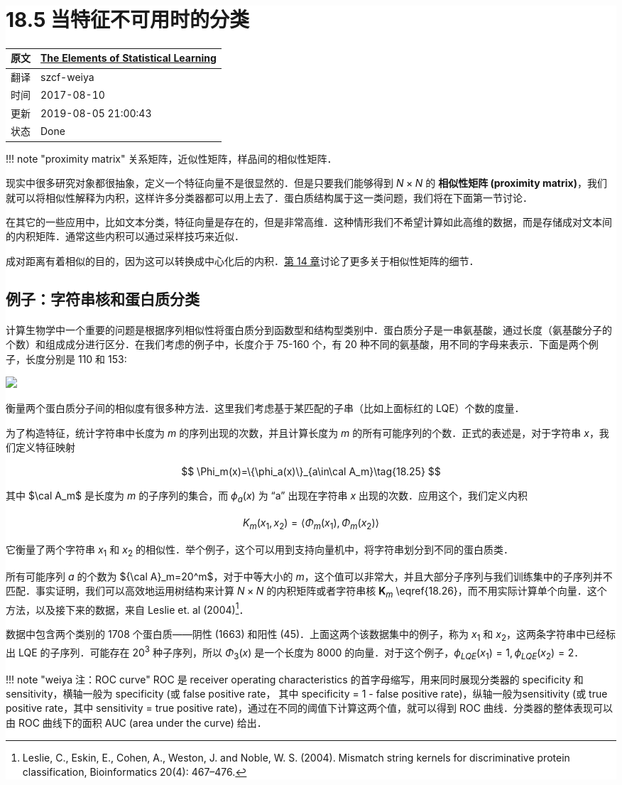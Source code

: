 # 18.5 当特征不可用时的分类

| 原文   | [The Elements of Statistical Learning](https://web.stanford.edu/~hastie/ElemStatLearn/printings/ESLII_print12.pdf) |
| ---- | ---------------------------------------- |
| 翻译   | szcf-weiya                               |
| 时间   | 2017-08-10                    |
|更新|2019-08-05 21:00:43|
|状态|Done|

!!! note "proximity matrix"
    关系矩阵，近似性矩阵，样品间的相似性矩阵．

现实中很多研究对象都很抽象，定义一个特征向量不是很显然的．但是只要我们能够得到 $N\times N$ 的 **相似性矩阵 (proximity matrix)**，我们就可以将相似性解释为内积，这样许多分类器都可以用上去了．蛋白质结构属于这一类问题，我们将在下面第一节讨论．

在其它的一些应用中，比如文本分类，特征向量是存在的，但是非常高维．这种情形我们不希望计算如此高维的数据，而是存储成对文本间的内积矩阵．通常这些内积可以通过采样技巧来近似．

成对距离有着相似的目的，因为这可以转换成中心化后的内积．[第 14 章](/14-Unsupervised-Learning/14.1-Introduction/index.html)讨论了更多关于相似性矩阵的细节．

## 例子：字符串核和蛋白质分类

计算生物学中一个重要的问题是根据序列相似性将蛋白质分到函数型和结构型类别中．蛋白质分子是一串氨基酸，通过长度（氨基酸分子的个数）和组成成分进行区分．在我们考虑的例子中，长度介于 75-160 个，有 20 种不同的氨基酸，用不同的字母来表示．下面是两个例子，长度分别是 110 和 153:

![](../img/18/proteins.png)

衡量两个蛋白质分子间的相似度有很多种方法．这里我们考虑基于某匹配的子串（比如上面标红的 LQE）个数的度量．

为了构造特征，统计字符串中长度为 $m$ 的序列出现的次数，并且计算长度为 $m$ 的所有可能序列的个数．正式的表述是，对于字符串 $x$，我们定义特征映射

$$
\Phi_m(x)=\{\phi_a(x)\}_{a\in\cal A_m}\tag{18.25}
$$

其中 $\cal A_m$ 是长度为 $m$ 的子序列的集合，而 $\phi_a(x)$ 为 “a” 出现在字符串 $x$ 出现的次数．应用这个，我们定义内积

$$
K_m(x_1,x_2)=\langle \Phi_m(x_1),\Phi_m(x_2) \rangle\tag{18.26}\label{18.26}
$$

它衡量了两个字符串 $x_1$ 和 $x_2$ 的相似性．举个例子，这个可以用到支持向量机中，将字符串划分到不同的蛋白质类．

所有可能序列 $a$ 的个数为 ${\cal A}_m=20^m$，对于中等大小的 $m$，这个值可以非常大，并且大部分子序列与我们训练集中的子序列并不匹配．事实证明，我们可以高效地运用树结构来计算 $N\times N$ 的内积矩阵或者字符串核 $\mathbf K_m$ \eqref{18.26}，而不用实际计算单个向量．这个方法，以及接下来的数据，来自 Leslie et. al (2004)[^1]．

数据中包含两个类别的 1708 个蛋白质——阴性 (1663) 和阳性 (45)．上面这两个该数据集中的例子，称为 $x_1$ 和 $x_2$，这两条字符串中已经标出 LQE 的子序列．可能存在 $20^3$ 种子序列，所以 $\Phi_3(x)$ 是一个长度为 $8000$ 的向量．对于这个例子，$\phi_{LQE}(x_1)=1,\phi_{LQE}(x_2)=2$．

!!! note "weiya 注：ROC curve"
    ROC 是 receiver operating characteristics 的首字母缩写，用来同时展现分类器的 specificity 和 sensitivity，横轴一般为 specificity (或 false positive rate， 其中 specificity = 1 - false positive rate)，纵轴一般为sensitivity (或 true positive rate，其中 sensitivity = true positive rate)，通过在不同的阈值下计算这两个值，就可以得到 ROC 曲线．分类器的整体表现可以由 ROC 曲线下的面积 AUC (area under the curve) 给出．


[^1]: Leslie, C., Eskin, E., Cohen, A., Weston, J. and Noble, W. S. (2004). Mismatch string kernels for discriminative protein classification, Bioinformatics 20(4): 467–476.